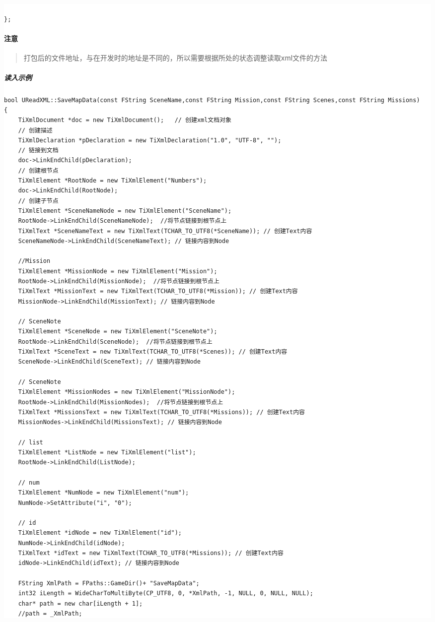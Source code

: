 ```
	
};
```

#### 注意

> 打包后的文件地址，与在开发时的地址是不同的，所以需要根据所处的状态调整读取xml文件的方法

##### 读入示例

```
bool UReadXML::SaveMapData(const FString SceneName,const FString Mission,const FString Scenes,const FString Missions)
{
	TiXmlDocument *doc = new TiXmlDocument();   // 创建xml文档对象
	// 创建描述
	TiXmlDeclaration *pDeclaration = new TiXmlDeclaration("1.0", "UTF-8", "");
	// 链接到文档
	doc->LinkEndChild(pDeclaration);
	// 创建根节点
	TiXmlElement *RootNode = new TiXmlElement("Numbers");
	doc->LinkEndChild(RootNode);
	// 创建子节点
	TiXmlElement *SceneNameNode = new TiXmlElement("SceneName");
	RootNode->LinkEndChild(SceneNameNode);  //将节点链接到根节点上
	TiXmlText *SceneNameText = new TiXmlText(TCHAR_TO_UTF8(*SceneName)); // 创建Text内容
	SceneNameNode->LinkEndChild(SceneNameText); // 链接内容到Node

	//Mission
	TiXmlElement *MissionNode = new TiXmlElement("Mission");
	RootNode->LinkEndChild(MissionNode);  //将节点链接到根节点上
	TiXmlText *MissionText = new TiXmlText(TCHAR_TO_UTF8(*Mission)); // 创建Text内容
	MissionNode->LinkEndChild(MissionText); // 链接内容到Node

	// SceneNote 
	TiXmlElement *SceneNode = new TiXmlElement("SceneNote");
	RootNode->LinkEndChild(SceneNode);  //将节点链接到根节点上
	TiXmlText *SceneText = new TiXmlText(TCHAR_TO_UTF8(*Scenes)); // 创建Text内容
	SceneNode->LinkEndChild(SceneText); // 链接内容到Node

	// SceneNote 
	TiXmlElement *MissionNodes = new TiXmlElement("MissionNode");
	RootNode->LinkEndChild(MissionNodes);  //将节点链接到根节点上
	TiXmlText *MissionsText = new TiXmlText(TCHAR_TO_UTF8(*Missions)); // 创建Text内容
	MissionNodes->LinkEndChild(MissionsText); // 链接内容到Node

	// list
	TiXmlElement *ListNode = new TiXmlElement("list");
	RootNode->LinkEndChild(ListNode);

	// num
	TiXmlElement *NumNode = new TiXmlElement("num");
	NumNode->SetAttribute("i", "0");

	// id
	TiXmlElement *idNode = new TiXmlElement("id");
	NumNode->LinkEndChild(idNode);
	TiXmlText *idText = new TiXmlText(TCHAR_TO_UTF8(*Missions)); // 创建Text内容
	idNode->LinkEndChild(idText); // 链接内容到Node
	
	FString XmlPath = FPaths::GameDir()+ "SaveMapData";
	int32 iLength = WideCharToMultiByte(CP_UTF8, 0, *XmlPath, -1, NULL, 0, NULL, NULL);
	char* path = new char[iLength + 1];
	//path = _XmlPath;
```